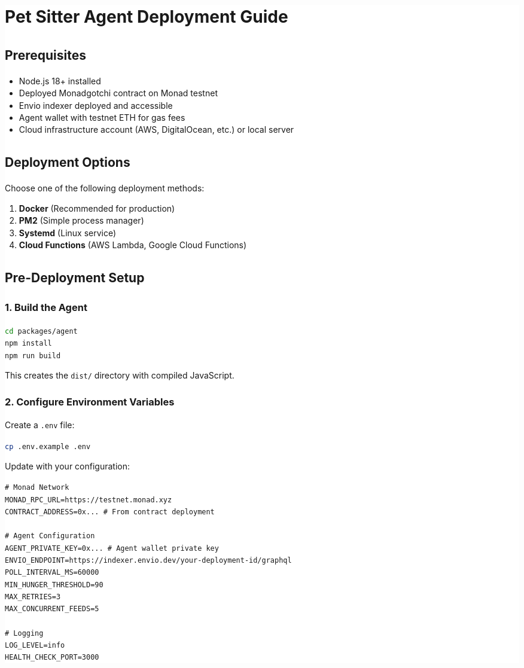 # Pet Sitter Agent Deployment Guide

## Prerequisites

- Node.js 18+ installed
- Deployed Monadgotchi contract on Monad testnet
- Envio indexer deployed and accessible
- Agent wallet with testnet ETH for gas fees
- Cloud infrastructure account (AWS, DigitalOcean, etc.) or local server

## Deployment Options

Choose one of the following deployment methods:

1. **Docker** (Recommended for production)
2. **PM2** (Simple process manager)
3. **Systemd** (Linux service)
4. **Cloud Functions** (AWS Lambda, Google Cloud Functions)

## Pre-Deployment Setup

### 1. Build the Agent

```bash
cd packages/agent
npm install
npm run build
```

This creates the `dist/` directory with compiled JavaScript.

### 2. Configure Environment Variables

Create a `.env` file:

```bash
cp .env.example .env
```

Update with your configuration:

```env
# Monad Network
MONAD_RPC_URL=https://testnet.monad.xyz
CONTRACT_ADDRESS=0x... # From contract deployment

# Agent Configuration
AGENT_PRIVATE_KEY=0x... # Agent wallet private key
ENVIO_ENDPOINT=https://indexer.envio.dev/your-deployment-id/graphql
POLL_INTERVAL_MS=60000
MIN_HUNGER_THRESHOLD=90
MAX_RETRIES=3
MAX_CONCURRENT_FEEDS=5

# Logging
LOG_LEVEL=info
HEALTH_CHECK_PORT=3000
```
